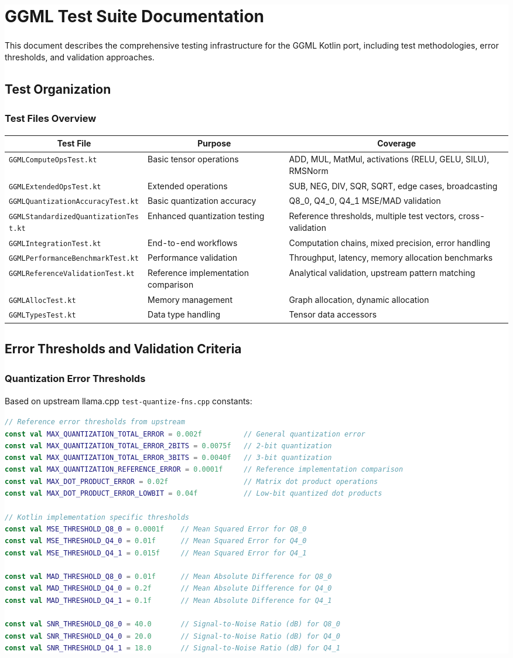 # GGML Test Suite Documentation

This document describes the comprehensive testing infrastructure for the GGML Kotlin port, including test methodologies, error thresholds, and validation approaches.

## Test Organization

### Test Files Overview

| Test File | Purpose | Coverage |
|-----------|---------|----------|
| `GGMLComputeOpsTest.kt` | Basic tensor operations | ADD, MUL, MatMul, activations (RELU, GELU, SILU), RMSNorm |
| `GGMLExtendedOpsTest.kt` | Extended operations | SUB, NEG, DIV, SQR, SQRT, edge cases, broadcasting |
| `GGMLQuantizationAccuracyTest.kt` | Basic quantization accuracy | Q8_0, Q4_0, Q4_1 MSE/MAD validation |
| `GGMLStandardizedQuantizationTest.kt` | Enhanced quantization testing | Reference thresholds, multiple test vectors, cross-validation |
| `GGMLIntegrationTest.kt` | End-to-end workflows | Computation chains, mixed precision, error handling |
| `GGMLPerformanceBenchmarkTest.kt` | Performance validation | Throughput, latency, memory allocation benchmarks |
| `GGMLReferenceValidationTest.kt` | Reference implementation comparison | Analytical validation, upstream pattern matching |
| `GGMLAllocTest.kt` | Memory management | Graph allocation, dynamic allocation |
| `GGMLTypesTest.kt` | Data type handling | Tensor data accessors |

## Error Thresholds and Validation Criteria

### Quantization Error Thresholds

Based on upstream llama.cpp `test-quantize-fns.cpp` constants:

```kotlin
// Reference error thresholds from upstream
const val MAX_QUANTIZATION_TOTAL_ERROR = 0.002f          // General quantization error
const val MAX_QUANTIZATION_TOTAL_ERROR_2BITS = 0.0075f   // 2-bit quantization
const val MAX_QUANTIZATION_TOTAL_ERROR_3BITS = 0.0040f   // 3-bit quantization
const val MAX_QUANTIZATION_REFERENCE_ERROR = 0.0001f     // Reference implementation comparison
const val MAX_DOT_PRODUCT_ERROR = 0.02f                  // Matrix dot product operations
const val MAX_DOT_PRODUCT_ERROR_LOWBIT = 0.04f           // Low-bit quantized dot products

// Kotlin implementation specific thresholds
const val MSE_THRESHOLD_Q8_0 = 0.0001f    // Mean Squared Error for Q8_0
const val MSE_THRESHOLD_Q4_0 = 0.01f      // Mean Squared Error for Q4_0  
const val MSE_THRESHOLD_Q4_1 = 0.015f     // Mean Squared Error for Q4_1

const val MAD_THRESHOLD_Q8_0 = 0.01f      // Mean Absolute Difference for Q8_0
const val MAD_THRESHOLD_Q4_0 = 0.2f       // Mean Absolute Difference for Q4_0
const val MAD_THRESHOLD_Q4_1 = 0.1f       // Mean Absolute Difference for Q4_1

const val SNR_THRESHOLD_Q8_0 = 40.0       // Signal-to-Noise Ratio (dB) for Q8_0
const val SNR_THRESHOLD_Q4_0 = 20.0       // Signal-to-Noise Ratio (dB) for Q4_0
const val SNR_THRESHOLD_Q4_1 = 18.0       // Signal-to-Noise Ratio (dB) for Q4_1
```
